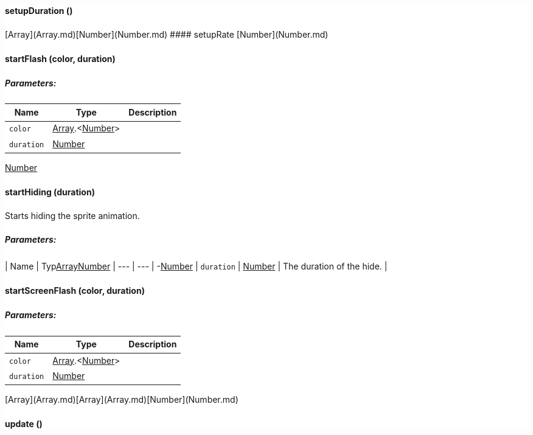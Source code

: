 <dl>
</dl>

#### setupDuration ()

<dl>
</dl>
[Array](Array.md)[Number](Number.md)
#### setupRate [Number](Number.md)

<dl>
</dl>

#### startFlash (color, duration)

##### Parameters:

| Name | Type | Description |
| --- | --- | --- |
| `color` | [Array](Array.md).<[Number](Number.md)> |  |
| `duration` | [Number](Number.md) |  |
[Number](Number.md)
<dl>
</dl>

#### startHiding (duration)


Starts hiding the sprite animation.

##### Parameters:

| Name | Typ[Array](Array.md)[Number](Number.md)
| --- | --- | -[Number](Number.md)
| `duration` | [Number](Number.md) | The duration of the hide. |

<dl>
</dl>

#### startScreenFlash (color, duration)

##### Parameters:

| Name | Type | Description |
| --- | --- | --- |
| `color` | [Array](Array.md).<[Number](Number.md)> |  |
| `duration` | [Number](Number.md) |  |

<dl>
</dl>[Array](Array.md)[Array](Array.md)[Number](Number.md)

#### update ()
